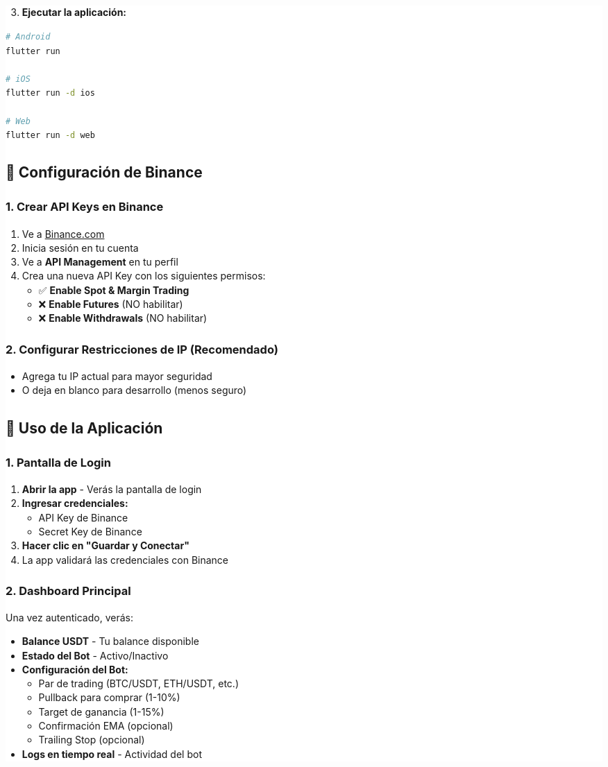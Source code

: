 3. **Ejecutar la aplicación:**
```bash
# Android
flutter run

# iOS
flutter run -d ios

# Web
flutter run -d web
```

## 🔑 Configuración de Binance

### 1. Crear API Keys en Binance

1. Ve a [Binance.com](https://www.binance.com)
2. Inicia sesión en tu cuenta
3. Ve a **API Management** en tu perfil
4. Crea una nueva API Key con los siguientes permisos:
   - ✅ **Enable Spot & Margin Trading**
   - ❌ **Enable Futures** (NO habilitar)
   - ❌ **Enable Withdrawals** (NO habilitar)

### 2. Configurar Restricciones de IP (Recomendado)

- Agrega tu IP actual para mayor seguridad
- O deja en blanco para desarrollo (menos seguro)

## 📱 Uso de la Aplicación

### 1. Pantalla de Login

1. **Abrir la app** - Verás la pantalla de login
2. **Ingresar credenciales:**
   - API Key de Binance
   - Secret Key de Binance
3. **Hacer clic en "Guardar y Conectar"**
4. La app validará las credenciales con Binance

### 2. Dashboard Principal

Una vez autenticado, verás:

- **Balance USDT** - Tu balance disponible
- **Estado del Bot** - Activo/Inactivo
- **Configuración del Bot:**
  - Par de trading (BTC/USDT, ETH/USDT, etc.)
  - Pullback para comprar (1-10%)
  - Target de ganancia (1-15%)
  - Confirmación EMA (opcional)
  - Trailing Stop (opcional)
- **Logs en tiempo real** - Actividad del bot
